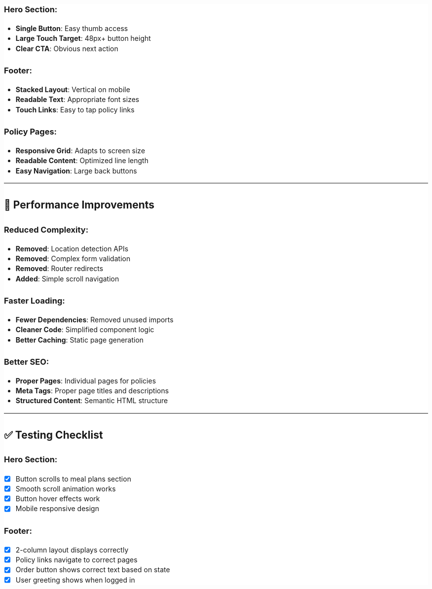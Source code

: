 ### **Hero Section:**
- **Single Button**: Easy thumb access
- **Large Touch Target**: 48px+ button height
- **Clear CTA**: Obvious next action

### **Footer:**
- **Stacked Layout**: Vertical on mobile
- **Readable Text**: Appropriate font sizes
- **Touch Links**: Easy to tap policy links

### **Policy Pages:**
- **Responsive Grid**: Adapts to screen size
- **Readable Content**: Optimized line length
- **Easy Navigation**: Large back buttons

---

## 🚀 **Performance Improvements**

### **Reduced Complexity:**
- **Removed**: Location detection APIs
- **Removed**: Complex form validation
- **Removed**: Router redirects
- **Added**: Simple scroll navigation

### **Faster Loading:**
- **Fewer Dependencies**: Removed unused imports
- **Cleaner Code**: Simplified component logic
- **Better Caching**: Static page generation

### **Better SEO:**
- **Proper Pages**: Individual pages for policies
- **Meta Tags**: Proper page titles and descriptions
- **Structured Content**: Semantic HTML structure

---

## ✅ **Testing Checklist**

### **Hero Section:**
- [x] Button scrolls to meal plans section
- [x] Smooth scroll animation works
- [x] Button hover effects work
- [x] Mobile responsive design

### **Footer:**
- [x] 2-column layout displays correctly
- [x] Policy links navigate to correct pages
- [x] Order button shows correct text based on state
- [x] User greeting shows when logged in
